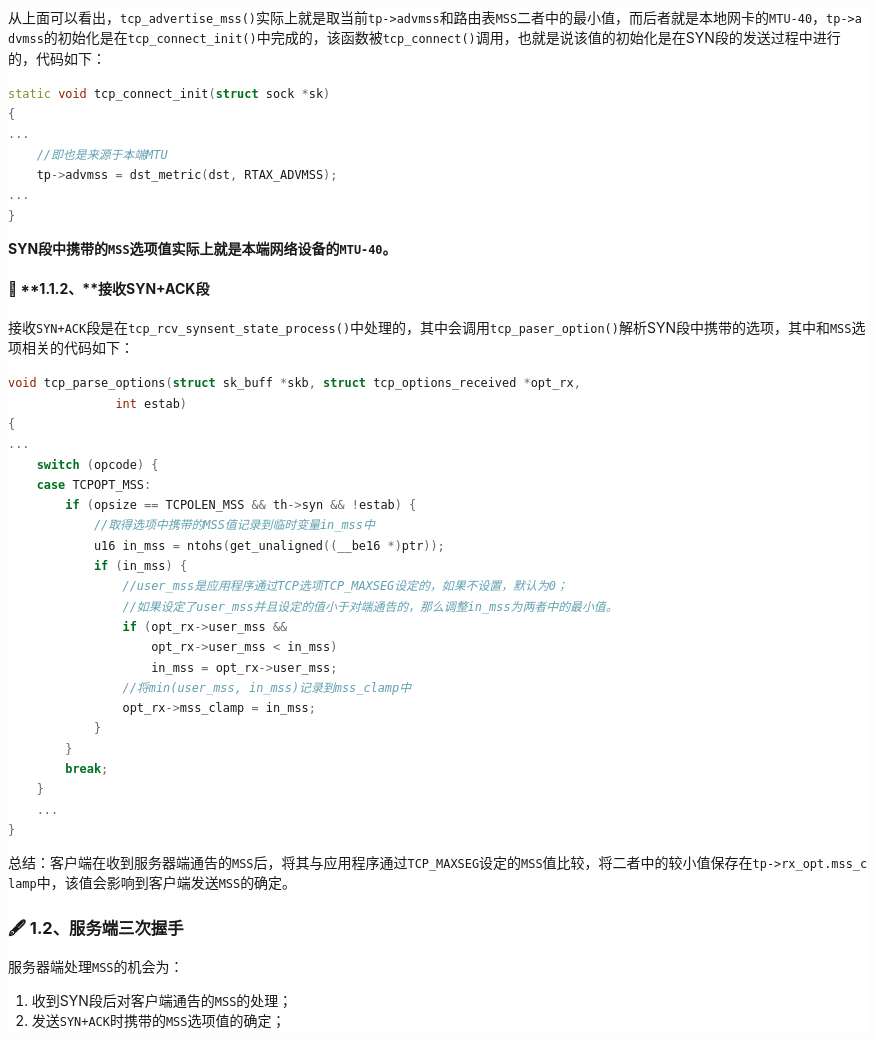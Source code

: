 从上面可以看出，`tcp_advertise_mss()`实际上就是取当前`tp->advmss`和路由表`MSS`二者中的最小值，而后者就是本地网卡的`MTU-40`，`tp->advmss`的初始化是在`tcp_connect_init()`中完成的，该函数被`tcp_connect()`调用，也就是说该值的初始化是在SYN段的发送过程中进行的，代码如下：

```cpp
static void tcp_connect_init(struct sock *sk)
{
...
	//即也是来源于本端MTU
	tp->advmss = dst_metric(dst, RTAX_ADVMSS);
...
}
```

**SYN段中携带的`MSS`选项值实际上就是本端网络设备的`MTU-40`。**

#### 🐹 **1.1.2、**接收SYN+ACK段

接收`SYN+ACK`段是在`tcp_rcv_synsent_state_process()`中处理的，其中会调用`tcp_paser_option()`解析SYN段中携带的选项，其中和`MSS`选项相关的代码如下：

```cpp
void tcp_parse_options(struct sk_buff *skb, struct tcp_options_received *opt_rx,
		       int estab)
{
...
	switch (opcode) {
	case TCPOPT_MSS:
		if (opsize == TCPOLEN_MSS && th->syn && !estab) {
			//取得选项中携带的MSS值记录到临时变量in_mss中
			u16 in_mss = ntohs(get_unaligned((__be16 *)ptr));
			if (in_mss) {
				//user_mss是应用程序通过TCP选项TCP_MAXSEG设定的，如果不设置，默认为0；
				//如果设定了user_mss并且设定的值小于对端通告的，那么调整in_mss为两者中的最小值。
				if (opt_rx->user_mss &&
					opt_rx->user_mss < in_mss)
					in_mss = opt_rx->user_mss;
				//将min(user_mss, in_mss)记录到mss_clamp中
				opt_rx->mss_clamp = in_mss;
			}
		}
		break;
	}
	...
}
```

总结：客户端在收到服务器端通告的`MSS`后，将其与应用程序通过`TCP_MAXSEG`设定的`MSS`值比较，将二者中的较小值保存在`tp->rx_opt.mss_clamp`中，该值会影响到客户端发送`MSS`的确定。

### 🖋 1.2、服务端三次握手

服务器端处理`MSS`的机会为：

1. 收到SYN段后对客户端通告的`MSS`的处理；
2. 发送`SYN+ACK`时携带的`MSS`选项值的确定；
